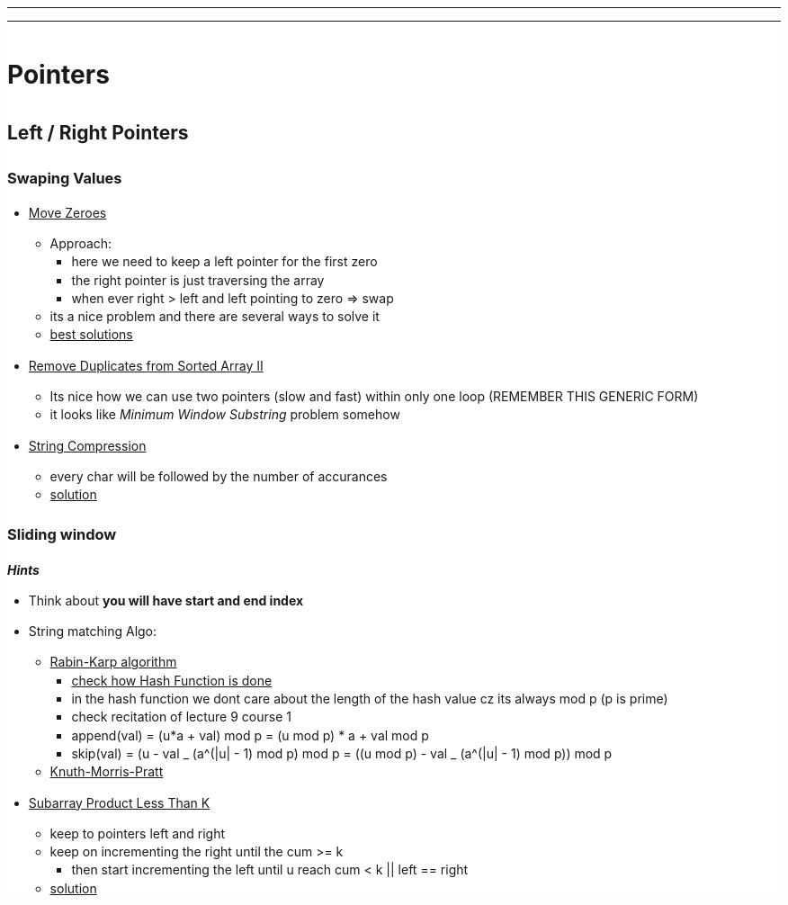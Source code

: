 
---

---

# Pointers

## Left / Right Pointers

### Swaping Values

- [Move Zeroes](https://leetcode.com/problems/move-zeroes)

  - Approach:
    - here we need to keep a left pointer for the first zero
    - the right pointer is just traversing the array
    - when ever right > left and left pointing to zero => swap
  - its a nice problem and there are several ways to solve it
  - [best solutions](https://leetcode.com/articles/move-zeroes)

- [Remove Duplicates from Sorted Array II](https://leetcode.com/problems/remove-duplicates-from-sorted-array-ii/description/)
  - Its nice how we can use two pointers (slow and fast) within only one loop (REMEMBER THIS GENERIC FORM)
  - it looks like _Minimum Window Substring_ problem somehow

- [String Compression](https://leetcode.com/problems/string-compression/)
  - every char will be followed by the number of accurances 
  - [solution](https://leetcode.com/problems/string-compression/solution/)

### Sliding window

**_Hints_**

- Think about **you will have start and end index**
- String matching Algo:

  - [Rabin-Karp algorithm](https://en.wikipedia.org/wiki/Rabin%E2%80%93Karp_algorithm)
    - [check how Hash Function is done](https://www.geeksforgeeks.org/searching-for-patterns-set-3-rabin-karp-algorithm/)
    - in the hash function we dont care about the length of the hash value cz its always mod p (p is prime)
    - check recitation of lecture 9 course 1
    - append(val) = (u*a + val) mod p = (u mod p) * a + val mod p
    - skip(val) = (u - val _ (a^(|u| - 1) mod p) mod p = ((u mod p) - val _ (a^(|u| - 1) mod p)) mod p
  - [Knuth-Morris-Pratt](https://www.youtube.com/watch?v=D6dCOa_gMoY)

- [Subarray Product Less Than K](https://leetcode.com/problems/subarray-product-less-than-k/)
  - keep to pointers left and right 
  - keep on incrementing the right until the cum >= k
    - then start incrementing the left until u reach cum < k || left == right
  - [solution](https://leetcode.com/problems/subarray-product-less-than-k/solution/)
